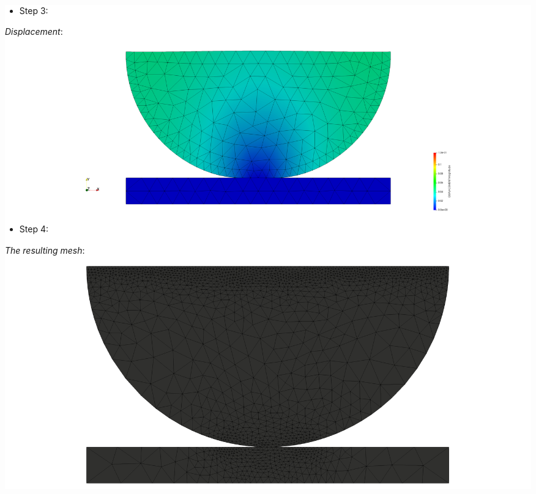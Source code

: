 - Step 3:

*Displacement*:

<p align="center">
  <img src="data/step3.png" alt="Mesh1" style="width: 600px;"/>
</p>

- Step 4:

*The resulting mesh*:

<p align="center">
  <img src="data/mesh1.png" alt="Mesh1" style="width: 600px;"/>
</p>
